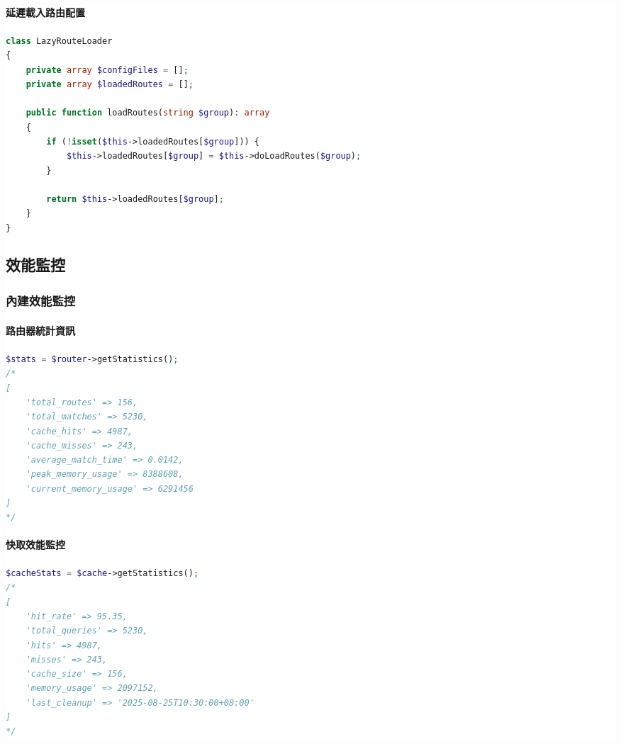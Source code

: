 #### 延遲載入路由配置

```php
class LazyRouteLoader
{
    private array $configFiles = [];
    private array $loadedRoutes = [];
    
    public function loadRoutes(string $group): array
    {
        if (!isset($this->loadedRoutes[$group])) {
            $this->loadedRoutes[$group] = $this->doLoadRoutes($group);
        }
        
        return $this->loadedRoutes[$group];
    }
}
```

## 效能監控

### 內建效能監控

#### 路由器統計資訊

```php
$stats = $router->getStatistics();
/*
[
    'total_routes' => 156,
    'total_matches' => 5230,
    'cache_hits' => 4987,
    'cache_misses' => 243,
    'average_match_time' => 0.0142,
    'peak_memory_usage' => 8388608,
    'current_memory_usage' => 6291456
]
*/
```

#### 快取效能監控

```php
$cacheStats = $cache->getStatistics();
/*
[
    'hit_rate' => 95.35,
    'total_queries' => 5230,
    'hits' => 4987,
    'misses' => 243,
    'cache_size' => 156,
    'memory_usage' => 2097152,
    'last_cleanup' => '2025-08-25T10:30:00+08:00'
]
*/
```
